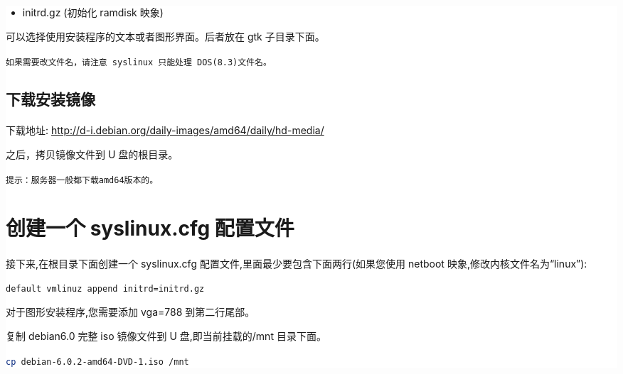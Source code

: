  * initrd.gz (初始化 ramdisk 映象)





可以选择使用安装程序的文本或者图形界面。后者放在 gtk 子目录下面。  

    如果需要改文件名，请注意 syslinux 只能处理 DOS(8.3)文件名。





## 下载安装镜像





下载地址:
<http://d-i.debian.org/daily-images/amd64/daily/hd-media/>





之后，拷贝镜像文件到 U 盘的根目录。





    提示：服务器一般都下载amd64版本的。




# 创建一个 syslinux.cfg 配置文件





接下来,在根目录下面创建一个 syslinux.cfg 配置文件,里面最少要包含下面两行(如果您使用 netboot 映象,修改内核文件名为“linux”):




```sh    
default vmlinuz append initrd=initrd.gz
```





对于图形安装程序,您需要添加 vga=788 到第二行尾部。





复制 debian6.0 完整 iso 镜像文件到 U 盘,即当前挂载的/mnt 目录下面。



```sh
cp debian-6.0.2-amd64-DVD-1.iso /mnt
```



